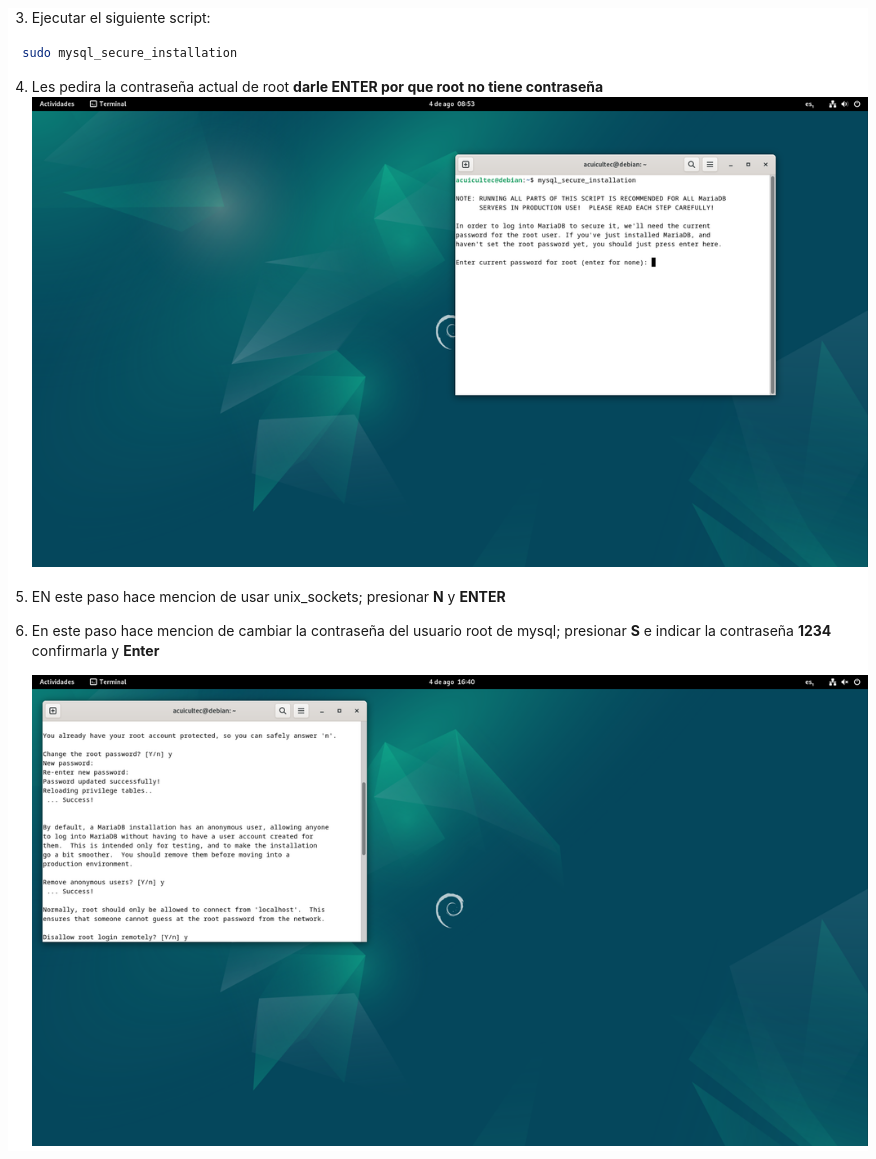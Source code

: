 3. Ejecutar el siguiente script:

```bash
  sudo mysql_secure_installation
```

4. Les pedira la contraseña actual de root **darle ENTER por que root no tiene contraseña**
   ![Ingresar contraseña root](/images/image-52.png)

5. EN este paso hace mencion de usar unix_sockets; presionar **N** y **ENTER**

6. En este paso hace mencion de cambiar la contraseña del usuario root de mysql; presionar **S** e indicar la contraseña **1234** confirmarla y **Enter**

   ![Aplicar contraseña 1234](/images/image-69.png)
